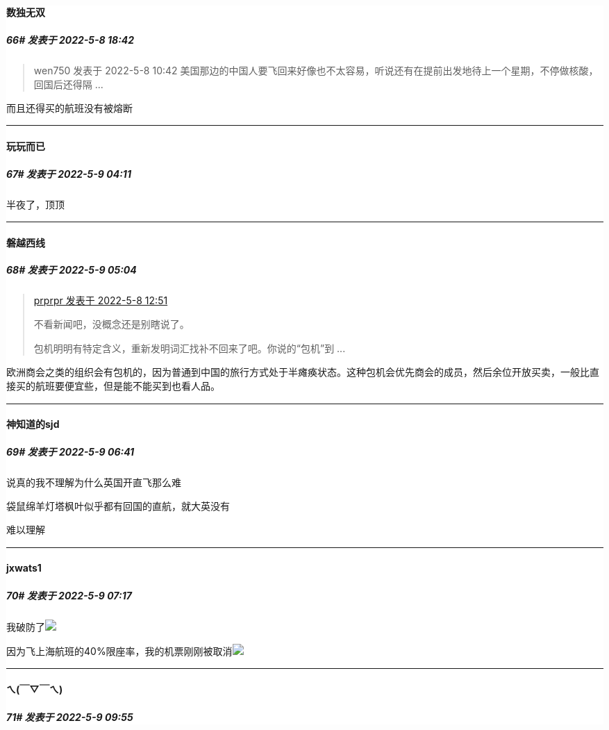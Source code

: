 ####  数独无双  
##### 66#       发表于 2022-5-8 18:42

<blockquote>wen750 发表于 2022-5-8 10:42
美国那边的中国人要飞回来好像也不太容易，听说还有在提前出发地待上一个星期，不停做核酸，回国后还得隔 ...</blockquote>
而且还得买的航班没有被熔断



*****

####  玩玩而已  
##### 67#       发表于 2022-5-9 04:11

半夜了，顶顶

*****

####  磐越西线  
##### 68#       发表于 2022-5-9 05:04

<blockquote><a href="httphttps://bbs.saraba1st.com/2b/forum.php?mod=redirect&amp;goto=findpost&amp;pid=55738559&amp;ptid=2068415" target="_blank">prprpr 发表于 2022-5-8 12:51</a>

不看新闻吧，没概念还是别瞎说了。

包机明明有特定含义，重新发明词汇找补不回来了吧。你说的“包机”到 ...</blockquote>
欧洲商会之类的组织会有包机的，因为普通到中国的旅行方式处于半瘫痪状态。这种包机会优先商会的成员，然后余位开放买卖，一般比直接买的航班要便宜些，但是能不能买到也看人品。



*****

####  神知道的sjd  
##### 69#       发表于 2022-5-9 06:41

说真的我不理解为什么英国开直飞那么难

袋鼠绵羊灯塔枫叶似乎都有回国的直航，就大英没有

难以理解



*****

####  jxwats1  
##### 70#       发表于 2022-5-9 07:17

我破防了<img src="https://static.saraba1st.com/image/smiley/face2017/139.png" referrerpolicy="no-referrer">

因为飞上海航班的40%限座率，我的机票刚刚被取消<img src="https://static.saraba1st.com/image/smiley/face2017/138.png" referrerpolicy="no-referrer">



*****

####  ㄟ(￣▽￣ㄟ)  
##### 71#       发表于 2022-5-9 09:55
